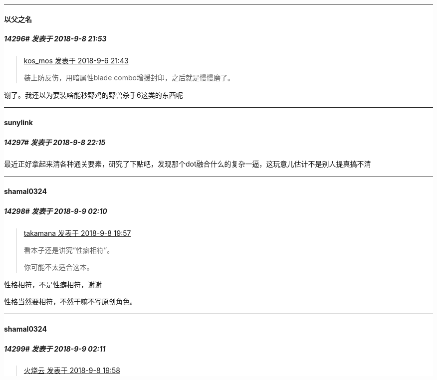 -----

####  以父之名  
##### 14296#       发表于 2018-9-8 21:53



<blockquote><a href="httphttps://bbs.saraba1st.com/2b/forum.php?mod=redirect&amp;goto=findpost&amp;pid=40883714&amp;ptid=1368000" target="_blank">kos_mos 发表于 2018-9-6 21:43</a>

装上防反伤，用暗属性blade combo增援封印，之后就是慢慢磨了。</blockquote>
谢了。我还以为要装啥能秒野鸡的野兽杀手6这类的东西呢







-----

####  sunylink  
##### 14297#       发表于 2018-9-8 22:15




最近正好拿起来清各种通关要素，研究了下贴吧，发现那个dot融合什么的复杂一逼，这玩意儿估计不是别人提真搞不清







-----

####  shamal0324  
##### 14298#       发表于 2018-9-9 02:10



<blockquote><a href="httphttps://bbs.saraba1st.com/2b/forum.php?mod=redirect&amp;goto=findpost&amp;pid=40900323&amp;ptid=1368000" target="_blank">takamana 发表于 2018-9-8 19:57</a>

看本子还是讲究“性癖相符”。

你可能不太适合这本。</blockquote>
性格相符，不是性癖相符，谢谢


性格当然要相符，不然干嘛不写原创角色。







-----

####  shamal0324  
##### 14299#       发表于 2018-9-9 02:11



<blockquote><a href="httphttps://bbs.saraba1st.com/2b/forum.php?mod=redirect&amp;goto=findpost&amp;pid=40900332&amp;ptid=1368000" target="_blank">火烧云 发表于 2018-9-8 19:58</a>
